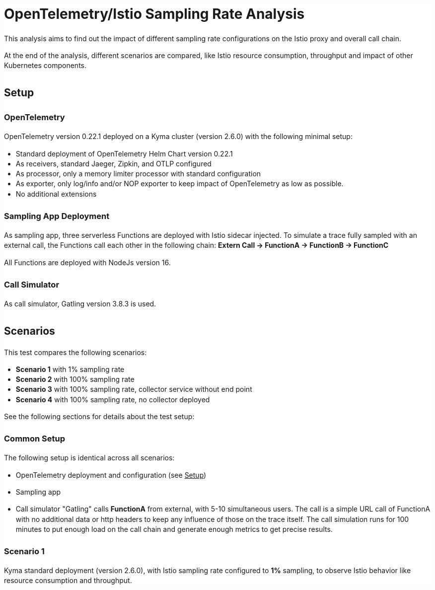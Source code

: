 # OpenTelemetry/Istio Sampling Rate Analysis

This analysis aims to find out the impact of different sampling rate configurations on the Istio proxy and overall call chain.

At the end of the analysis, different scenarios are compared, like Istio resource consumption, throughput and impact of other Kubernetes components. 

## Setup
### OpenTelemetry
OpenTelemetry version 0.22.1 deployed on a Kyma cluster (version 2.6.0) with the following minimal setup:
- Standard deployment of OpenTelemetry Helm Chart version 0.22.1
- As receivers, standard Jaeger, Zipkin, and OTLP configured
- As processor, only a memory limiter processor with standard configuration
- As exporter, only log/info and/or NOP exporter to keep impact of OpenTelemetry as low as possible.
- No additional extensions

### Sampling App Deployment

As sampling app, three serverless Functions are deployed with Istio sidecar injected. To simulate a trace fully sampled with an external call, the Functions call each other in the following chain:
**Extern Call -> FunctionA -> FunctionB -> FunctionC**

All Functions are deployed with NodeJs version 16.

### Call Simulator
As call simulator, Gatling version 3.8.3 is used.

## Scenarios

This test compares the following scenarios:

- **Scenario 1** with 1% sampling rate
- **Scenario 2** with 100% sampling rate
- **Scenario 3** with 100% sampling rate, collector service without end point
- **Scenario 4** with 100% sampling rate, no collector deployed

See the following sections for details about the test setup:

### Common Setup

The following setup is identical across all scenarios:

* OpenTelemetry deployment and configuration (see [Setup](#setup))

* Sampling app

* Call simulator "Gatling" calls **FunctionA** from external, with 5-10 simultaneous users.
  The call is a simple URL call of FunctionA with no additional data or http headers to keep any influence of those on the trace itself.
  The call simulation runs for 100 minutes to put enough load on the call chain and generate enough metrics to get precise results.
### Scenario 1
Kyma standard deployment (version 2.6.0), with Istio sampling rate configured to **1%** sampling, to observe Istio behavior like resource consumption and throughput.
